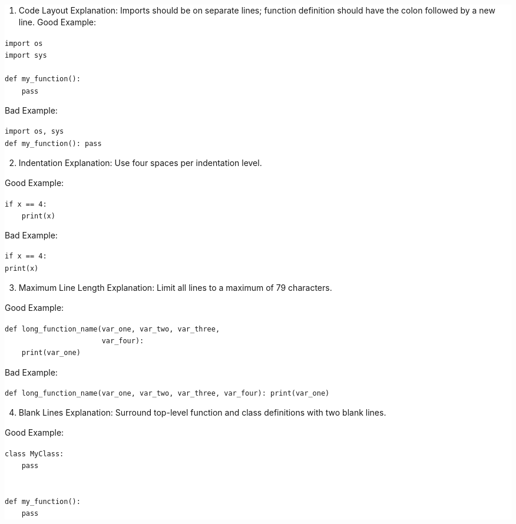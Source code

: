 1. Code Layout
Explanation: Imports should be on separate lines; function definition should have the colon followed by a new line.
Good Example:

```
import os
import sys

def my_function():
    pass
```

Bad Example:

```
import os, sys
def my_function(): pass
```


2. Indentation
Explanation: Use four spaces per indentation level.

Good Example:

```
if x == 4:
    print(x)
```

Bad Example:

```
if x == 4:
print(x)
```

3. Maximum Line Length
Explanation: Limit all lines to a maximum of 79 characters.


Good Example:

```
def long_function_name(var_one, var_two, var_three, 
                       var_four):
    print(var_one)
```

Bad Example:

```
def long_function_name(var_one, var_two, var_three, var_four): print(var_one)
```

4. Blank Lines
Explanation: Surround top-level function and class definitions with two blank lines.

Good Example:

```
class MyClass:
    pass


def my_function():
    pass
```
